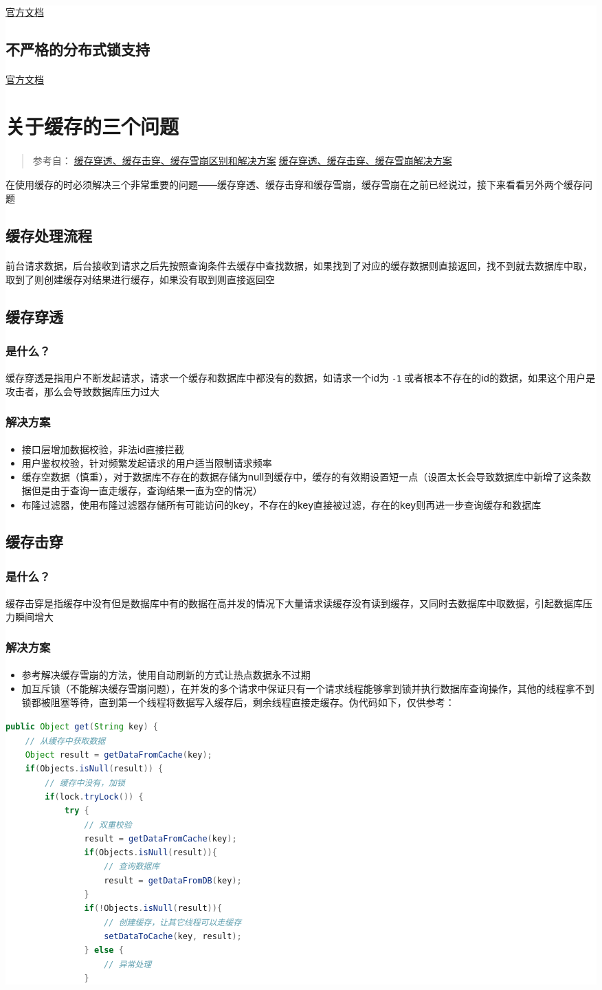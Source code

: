 [官方文档](https://github.com/alibaba/jetcache/wiki/AdvancedCacheAPI_CN)

## 不严格的分布式锁支持

[官方文档](https://github.com/alibaba/jetcache/wiki/CacheAPI_CN)

# 关于缓存的三个问题

> 参考自：
> [缓存穿透、缓存击穿、缓存雪崩区别和解决方案](https://blog.csdn.net/kongtiao5/article/details/82771694)
> [缓存穿透、缓存击穿、缓存雪崩解决方案](https://zhuanlan.zhihu.com/p/359118610)

在使用缓存的时必须解决三个非常重要的问题——缓存穿透、缓存击穿和缓存雪崩，缓存雪崩在之前已经说过，接下来看看另外两个缓存问题

## 缓存处理流程

前台请求数据，后台接收到请求之后先按照查询条件去缓存中查找数据，如果找到了对应的缓存数据则直接返回，找不到就去数据库中取，取到了则创建缓存对结果进行缓存，如果没有取到则直接返回空

## 缓存穿透

### 是什么？

缓存穿透是指用户不断发起请求，请求一个缓存和数据库中都没有的数据，如请求一个id为 `-1` 或者根本不存在的id的数据，如果这个用户是攻击者，那么会导致数据库压力过大

### 解决方案

* 接口层增加数据校验，非法id直接拦截
* 用户鉴权校验，针对频繁发起请求的用户适当限制请求频率
* 缓存空数据（慎重），对于数据库不存在的数据存储为null到缓存中，缓存的有效期设置短一点（设置太长会导致数据库中新增了这条数据但是由于查询一直走缓存，查询结果一直为空的情况）
* 布隆过滤器，使用布隆过滤器存储所有可能访问的key，不存在的key直接被过滤，存在的key则再进一步查询缓存和数据库

## 缓存击穿

### 是什么？

缓存击穿是指缓存中没有但是数据库中有的数据在高并发的情况下大量请求读缓存没有读到缓存，又同时去数据库中取数据，引起数据库压力瞬间增大

### 解决方案

* 参考解决缓存雪崩的方法，使用自动刷新的方式让热点数据永不过期
* 加互斥锁（不能解决缓存雪崩问题），在并发的多个请求中保证只有一个请求线程能够拿到锁并执行数据库查询操作，其他的线程拿不到锁都被阻塞等待，直到第一个线程将数据写入缓存后，剩余线程直接走缓存。伪代码如下，仅供参考：

```java
public Object get(String key) {
    // 从缓存中获取数据
    Object result = getDataFromCache(key);
    if(Objects.isNull(result)) {
        // 缓存中没有，加锁
        if(lock.tryLock()) {
            try {
                // 双重校验
                result = getDataFromCache(key);
                if(Objects.isNull(result)){
                    // 查询数据库
                    result = getDataFromDB(key);
                }
                if(!Objects.isNull(result)){
                    // 创建缓存，让其它线程可以走缓存
                    setDataToCache(key, result);
                } else {
                    // 异常处理
                }
```